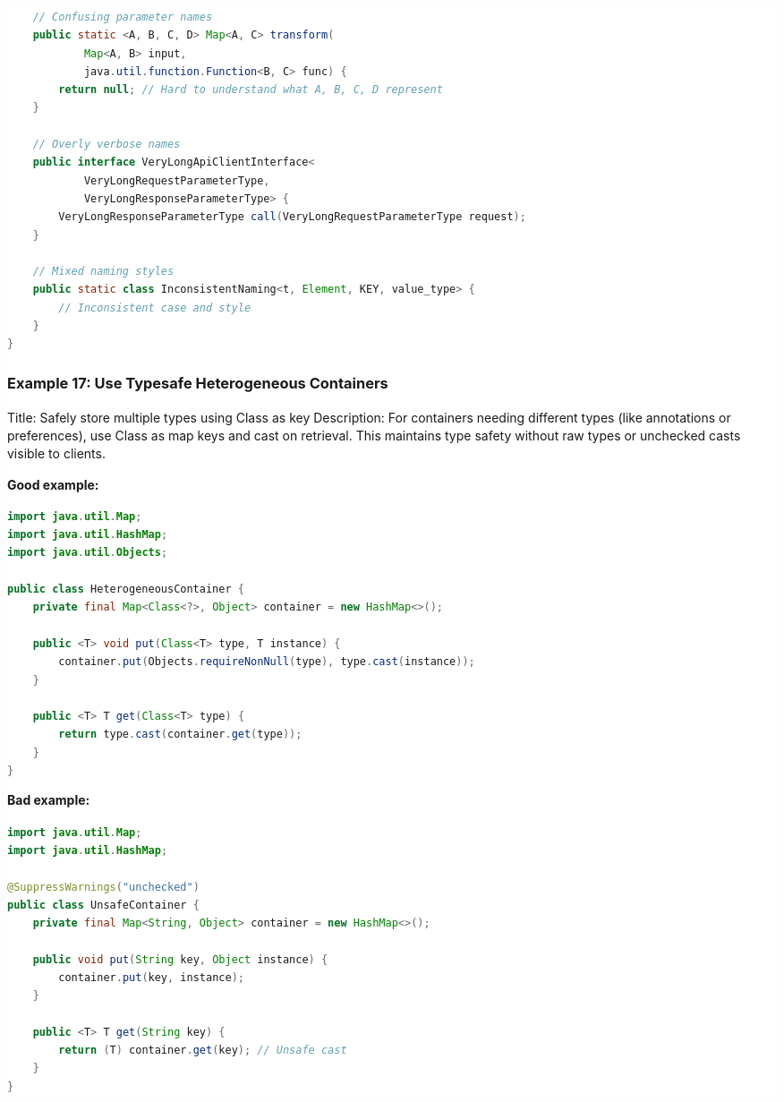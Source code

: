```java
    // Confusing parameter names
    public static <A, B, C, D> Map<A, C> transform(
            Map<A, B> input,
            java.util.function.Function<B, C> func) {
        return null; // Hard to understand what A, B, C, D represent
    }

    // Overly verbose names
    public interface VeryLongApiClientInterface<
            VeryLongRequestParameterType,
            VeryLongResponseParameterType> {
        VeryLongResponseParameterType call(VeryLongRequestParameterType request);
    }

    // Mixed naming styles
    public static class InconsistentNaming<t, Element, KEY, value_type> {
        // Inconsistent case and style
    }
}
```

### Example 17: Use Typesafe Heterogeneous Containers

Title: Safely store multiple types using Class as key
Description: For containers needing different types (like annotations or preferences), use Class<T> as map keys and cast on retrieval. This maintains type safety without raw types or unchecked casts visible to clients.

**Good example:**

```java
import java.util.Map;
import java.util.HashMap;
import java.util.Objects;

public class HeterogeneousContainer {
    private final Map<Class<?>, Object> container = new HashMap<>();

    public <T> void put(Class<T> type, T instance) {
        container.put(Objects.requireNonNull(type), type.cast(instance));
    }

    public <T> T get(Class<T> type) {
        return type.cast(container.get(type));
    }
}
```

**Bad example:**

```java
import java.util.Map;
import java.util.HashMap;

@SuppressWarnings("unchecked")
public class UnsafeContainer {
    private final Map<String, Object> container = new HashMap<>();

    public void put(String key, Object instance) {
        container.put(key, instance);
    }

    public <T> T get(String key) {
        return (T) container.get(key); // Unsafe cast
    }
}
```